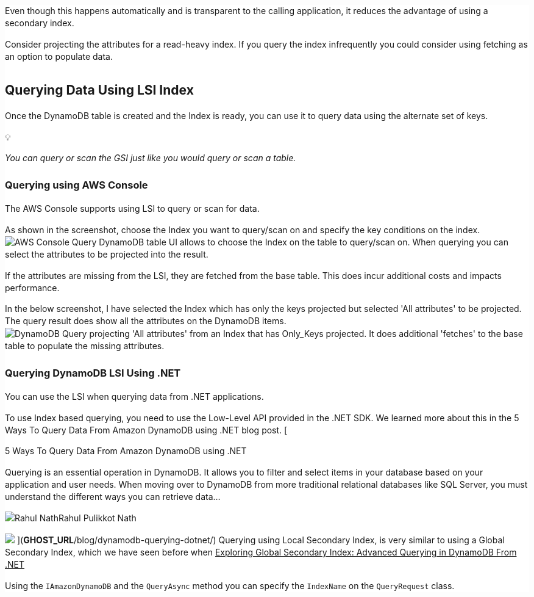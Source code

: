 Even though this happens automatically and is transparent to the calling application, it reduces the advantage of using a secondary index. 

Consider projecting the attributes for a read-heavy index. If you query the index infrequently you could consider using fetching as an option to populate data.

## Querying Data Using LSI Index

Once the DynamoDB table is created and the Index is ready, you can use it to query data using the alternate set of keys.

💡

*You can query or scan the GSI just like you would query or scan a table.*

### Querying using AWS Console

The AWS Console supports using LSI to query or scan for data. 

As shown in the screenshot, choose the Index you want to query/scan on and specify the key conditions on the index.
![AWS Console Query DynamoDB table UI allows to choose the Index on the table to query/scan on.](__GHOST_URL__/content/images/2023/06/image-12.png)
When querying you can select the attributes to be projected into the result.

If the attributes are missing from the LSI, they are fetched from the base table. This does incur additional costs and impacts performance.

In the below screenshot, I have selected the Index which has only the keys projected but selected 'All attributes' to be projected. The query result does show all the attributes on the DynamoDB items.
![DynamoDB Query projecting 'All attributes' from an Index that has Only_Keys projected. It does additional 'fetches' to the base table to populate the missing attributes.](__GHOST_URL__/content/images/2023/06/image-14.png)
### Querying DynamoDB LSI Using .NET

You can use the LSI when querying data from .NET applications. 

To use Index based querying, you need to use the Low-Level API provided in the .NET SDK. We learned more about this in the 5 Ways To Query Data From Amazon DynamoDB using .NET blog post.
[

5 Ways To Query Data From Amazon DynamoDB using .NET

Querying is an essential operation in DynamoDB. It allows you to filter and select items in your database based on your application and user needs. When moving over to DynamoDB from more traditional relational databases like SQL Server, you must understand the different ways you can retrieve data…

![](__GHOST_URL__/content/images/size/w256h256/2022/10/logo-512x512.png)Rahul NathRahul Pulikkot Nath

![](__GHOST_URL__/content/images/2023/02/DynamoDB-Querying-new.png)
](__GHOST_URL__/blog/dynamodb-querying-dotnet/)
Querying using Local Secondary Index, is very similar to using a Global Secondary Index, which we have seen before when [Exploring Global Secondary Index: Advanced Querying in DynamoDB From .NET](__GHOST_URL__/blog/dynamodb-global-secondary-index-gsi/)

Using the `IAmazonDynamoDB` and the `QueryAsync` method you can specify the `IndexName` on the `QueryRequest` class.
